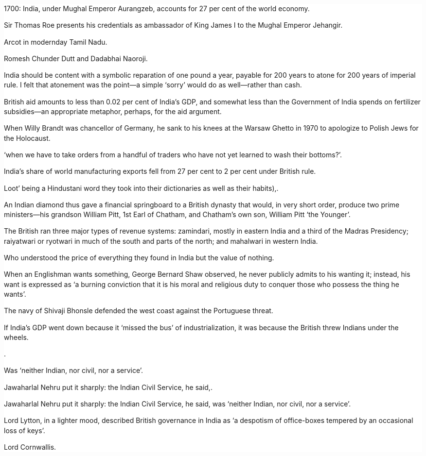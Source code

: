 

1700: India, under Mughal Emperor Aurangzeb, accounts for 27 per cent of the world economy.

Sir Thomas Roe presents his credentials as ambassador of King James I to the Mughal Emperor Jehangir.

Arcot in modernday Tamil Nadu.

Romesh Chunder Dutt and Dadabhai Naoroji.

India should be content with a symbolic reparation of one pound a year, payable for 200 years to atone for 200 years of imperial rule. I felt that atonement was the point—a simple ‘sorry’ would do as well—rather than cash.

British aid amounts to less than 0.02 per cent of India’s GDP, and somewhat less than the Government of India spends on fertilizer subsidies—an appropriate metaphor, perhaps, for the aid argument.

When Willy Brandt was chancellor of Germany, he sank to his knees at the Warsaw Ghetto in 1970 to apologize to Polish Jews for the Holocaust.

‘when we have to take orders from a handful of traders who have not yet learned to wash their bottoms?’.

India’s share of world manufacturing exports fell from 27 per cent to 2 per cent under British rule.

Loot’ being a Hindustani word they took into their dictionaries as well as their habits),.

An Indian diamond thus gave a financial springboard to a British dynasty that would, in very short order, produce two prime ministers—his grandson William Pitt, 1st Earl of Chatham, and Chatham’s own son, William Pitt ‘the Younger’.

The British ran three major types of revenue systems: zamindari, mostly in eastern India and a third of the Madras Presidency; raiyatwari or ryotwari in much of the south and parts of the north; and mahalwari in western India.

Who understood the price of everything they found in India but the value of nothing.

When an Englishman wants something, George Bernard Shaw observed, he never publicly admits to his wanting it; instead, his want is expressed as ‘a burning conviction that it is his moral and religious duty to conquer those who possess the thing he wants’.

The navy of Shivaji Bhonsle defended the west coast against the Portuguese threat.

If India’s GDP went down because it ‘missed the bus’ of industrialization, it was because the British threw Indians under the wheels.

.

Was ‘neither Indian, nor civil, nor a service’.

Jawaharlal Nehru put it sharply: the Indian Civil Service, he said,.

Jawaharlal Nehru put it sharply: the Indian Civil Service, he said, was ‘neither Indian, nor civil, nor a service’.

Lord Lytton, in a lighter mood, described British governance in India as ‘a despotism of office-boxes tempered by an occasional loss of keys’.

Lord Cornwallis.
